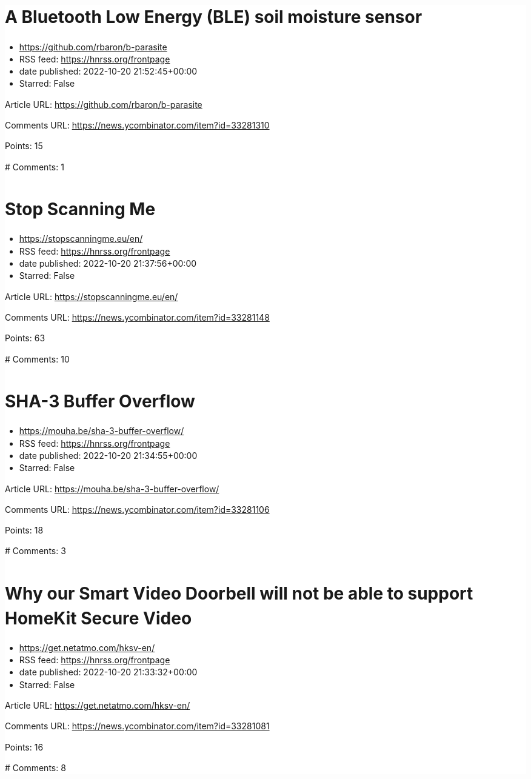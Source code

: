 # A Bluetooth Low Energy (BLE) soil moisture sensor
 - https://github.com/rbaron/b-parasite
 - RSS feed: https://hnrss.org/frontpage
 - date published: 2022-10-20 21:52:45+00:00
 - Starred: False

<p>Article URL: <a href="https://github.com/rbaron/b-parasite">https://github.com/rbaron/b-parasite</a></p>
<p>Comments URL: <a href="https://news.ycombinator.com/item?id=33281310">https://news.ycombinator.com/item?id=33281310</a></p>
<p>Points: 15</p>
<p># Comments: 1</p>

# Stop Scanning Me
 - https://stopscanningme.eu/en/
 - RSS feed: https://hnrss.org/frontpage
 - date published: 2022-10-20 21:37:56+00:00
 - Starred: False

<p>Article URL: <a href="https://stopscanningme.eu/en/">https://stopscanningme.eu/en/</a></p>
<p>Comments URL: <a href="https://news.ycombinator.com/item?id=33281148">https://news.ycombinator.com/item?id=33281148</a></p>
<p>Points: 63</p>
<p># Comments: 10</p>

# SHA-3 Buffer Overflow
 - https://mouha.be/sha-3-buffer-overflow/
 - RSS feed: https://hnrss.org/frontpage
 - date published: 2022-10-20 21:34:55+00:00
 - Starred: False

<p>Article URL: <a href="https://mouha.be/sha-3-buffer-overflow/">https://mouha.be/sha-3-buffer-overflow/</a></p>
<p>Comments URL: <a href="https://news.ycombinator.com/item?id=33281106">https://news.ycombinator.com/item?id=33281106</a></p>
<p>Points: 18</p>
<p># Comments: 3</p>

# Why our Smart Video Doorbell will not be able to support HomeKit Secure Video
 - https://get.netatmo.com/hksv-en/
 - RSS feed: https://hnrss.org/frontpage
 - date published: 2022-10-20 21:33:32+00:00
 - Starred: False

<p>Article URL: <a href="https://get.netatmo.com/hksv-en/">https://get.netatmo.com/hksv-en/</a></p>
<p>Comments URL: <a href="https://news.ycombinator.com/item?id=33281081">https://news.ycombinator.com/item?id=33281081</a></p>
<p>Points: 16</p>
<p># Comments: 8</p>
